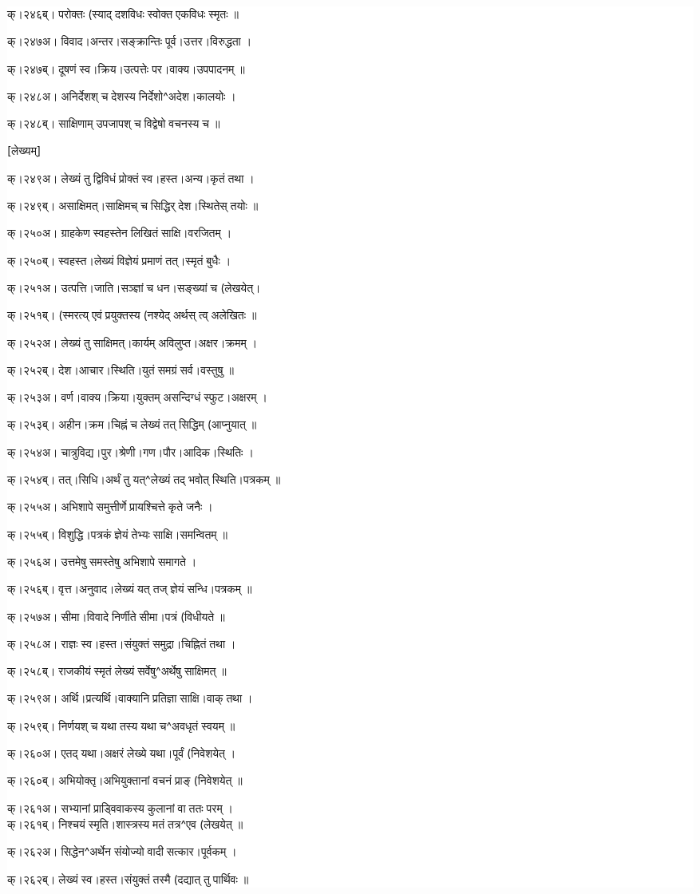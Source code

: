 क्।२४६ब्। परोक्तः (स्याद् दशविधः स्वोक्त एकविधः स्मृतः ॥  
    
क्।२४७अ। विवाद।अन्तर।सङ्क्रान्तिः पूर्व।उत्तर।विरुद्धता ।  
    
क्।२४७ब्। दूषणं स्व।क्रिय।उत्पत्तेः पर।वाक्य।उपपादनम् ॥  
    
क्।२४८अ। अनिर्देशश् च देशस्य निर्देशो^अदेश।कालयोः ।  
    
क्।२४८ब्। साक्षिणाम् उपजापश् च विद्वेषो वचनस्य च ॥

[लेख्यम्]  
    
क्।२४९अ। लेख्यं तु द्विविधं प्रोक्तं स्व।हस्त।अन्य।कृतं तथा ।  
    
क्।२४९ब्। असाक्षिमत्।साक्षिमच् च सिद्धिर् देश।स्थितेस् तयोः ॥  
    
क्।२५०अ। ग्राहकेण स्वहस्तेन लिखितं साक्षि।वरजितम् ।  
    
क्।२५०ब्। स्वहस्त।लेख्यं विज्ञेयं प्रमाणं तत्।स्मृतं बुधैः ।  
    
क्।२५१अ। उत्पत्ति।जाति।सञ्ज्ञां च धन।सङ्ख्यां च (लेखयेत्।  
    
क्।२५१ब्। (स्मरत्य् एवं प्रयुक्तस्य (नश्येद् अर्थस् त्व् अलेखितः ॥  
    
क्।२५२अ। लेख्यं तु साक्षिमत्।कार्यम् अविलुप्त।अक्षर।क्रमम् ।  
    
क्।२५२ब्। देश।आचार।स्थिति।युतं समग्रं सर्व।वस्तुषु ॥  
    
क्।२५३अ। वर्ण।वाक्य।क्रिया।युक्तम् असन्दिग्धं स्फुट।अक्षरम् ।  
    
क्।२५३ब्। अहीन।क्रम।चिह्नं च लेख्यं तत् सिद्धिम् (आप्नुयात् ॥  
    
क्।२५४अ। चात्रुविद्य।पुर।श्रेणी।गण।पौर।आदिक।स्थितिः ।  
    
क्।२५४ब्। तत्।सिधि।अर्थं तु यत्^लेख्यं तद् भवोत् स्थिति।पत्रकम् ॥  
    
क्।२५५अ। अभिशापे समुत्तीर्णे प्रायश्चित्ते कृते जनैः ।  
    
क्।२५५ब्। विशुद्धि।पत्रकं ज्ञेयं तेभ्यः साक्षि।समन्वितम् ॥  
    
क्।२५६अ। उत्तमेषु समस्तेषु अभिशापे समागते ।  
    
क्।२५६ब्। वृत्त।अनुवाद।लेख्यं यत् तज् ज्ञेयं सन्धि।पत्रकम् ॥  
    
क्।२५७अ। सीमा।विवादे निर्णीते सीमा।पत्रं (विधीयते ॥  
    
क्।२५८अ। राज्ञः स्व।हस्त।संयुक्तं समुद्रा।चिह्नितं तथा ।  
    
क्।२५८ब्। राजकीयं स्मृतं लेख्यं सर्वेषु^अर्थेषु साक्षिमत् ॥  
    
क्।२५९अ। अर्थि।प्रत्यर्थि।वाक्यानि प्रतिज्ञा साक्षि।वाक् तथा ।  
    
क्।२५९ब्। निर्णयश् च यथा तस्य यथा च^अवधृतं स्वयम् ॥  
    
क्।२६०अ। एतद् यथा।अक्षरं लेख्ये यथा।पूर्वं (निवेशयेत् ।  
    
क्।२६०ब्। अभियोक्तृ।अभियुक्तानां वचनं प्राङ् (निवेशयेत् ॥  
    
क्।२६१अ। सभ्यानां प्राड्विवाकस्य कुलानां वा ततः परम् ।  
क्।२६१ब्। निश्चयं स्मृति।शास्त्रस्य मतं तत्र^एव (लेखयेत् ॥  
    
क्।२६२अ। सिद्धेन^अर्थेन संयोज्यो वादी सत्कार।पूर्वकम् ।  
    
क्।२६२ब्। लेख्यं स्व।हस्त।संयुक्तं तस्मै (दद्यात् तु पार्थिवः ॥  
    